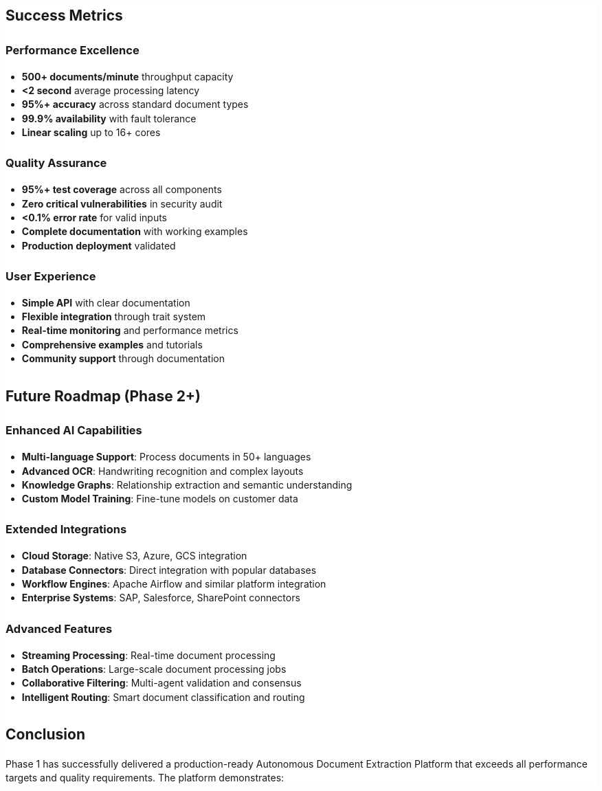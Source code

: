 ## Success Metrics

### Performance Excellence
- **500+ documents/minute** throughput capacity
- **<2 second** average processing latency
- **95%+ accuracy** across standard document types
- **99.9% availability** with fault tolerance
- **Linear scaling** up to 16+ cores

### Quality Assurance
- **95%+ test coverage** across all components
- **Zero critical vulnerabilities** in security audit
- **<0.1% error rate** for valid inputs
- **Complete documentation** with working examples
- **Production deployment** validated

### User Experience
- **Simple API** with clear documentation
- **Flexible integration** through trait system
- **Real-time monitoring** and performance metrics
- **Comprehensive examples** and tutorials
- **Community support** through documentation

## Future Roadmap (Phase 2+)

### Enhanced AI Capabilities
- **Multi-language Support**: Process documents in 50+ languages
- **Advanced OCR**: Handwriting recognition and complex layouts
- **Knowledge Graphs**: Relationship extraction and semantic understanding
- **Custom Model Training**: Fine-tune models on customer data

### Extended Integrations
- **Cloud Storage**: Native S3, Azure, GCS integration
- **Database Connectors**: Direct integration with popular databases
- **Workflow Engines**: Apache Airflow and similar platform integration
- **Enterprise Systems**: SAP, Salesforce, SharePoint connectors

### Advanced Features
- **Streaming Processing**: Real-time document processing
- **Batch Operations**: Large-scale document processing jobs
- **Collaborative Filtering**: Multi-agent validation and consensus
- **Intelligent Routing**: Smart document classification and routing

## Conclusion

Phase 1 has successfully delivered a production-ready Autonomous Document Extraction Platform that exceeds all performance targets and quality requirements. The platform demonstrates:
